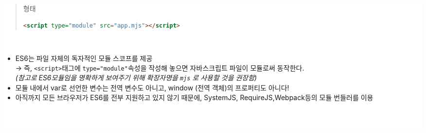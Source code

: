 > 형태    
>   
> ```html
> <script type="module" src="app.mjs"></script>
> ```

<br />

- ES6는 파일 자체의 독자적인 모듈 스코프를 제공   
  → 즉, `<script>`태그에 `type="module"`속성을 작성해 놓으면 자바스크립트 파일이 모듈로써 동작한다.   
  *(참고로 ES6모듈임을 명확하게 보여주기 위해 확장자명을 `mjs` 로 사용할 것을 권장함)*
- 모듈 내에서 var로 선언한 변수는 전역 변수도 아니고, window (전역 객체)의 프로퍼티도 아니다!
- 아직까지 모든 브라우저가 ES6를 전부 지원하고 있지 않기 때문에, SystemJS, RequireJS,Webpack등의 모듈 번들러를 이용

<br />
<br />